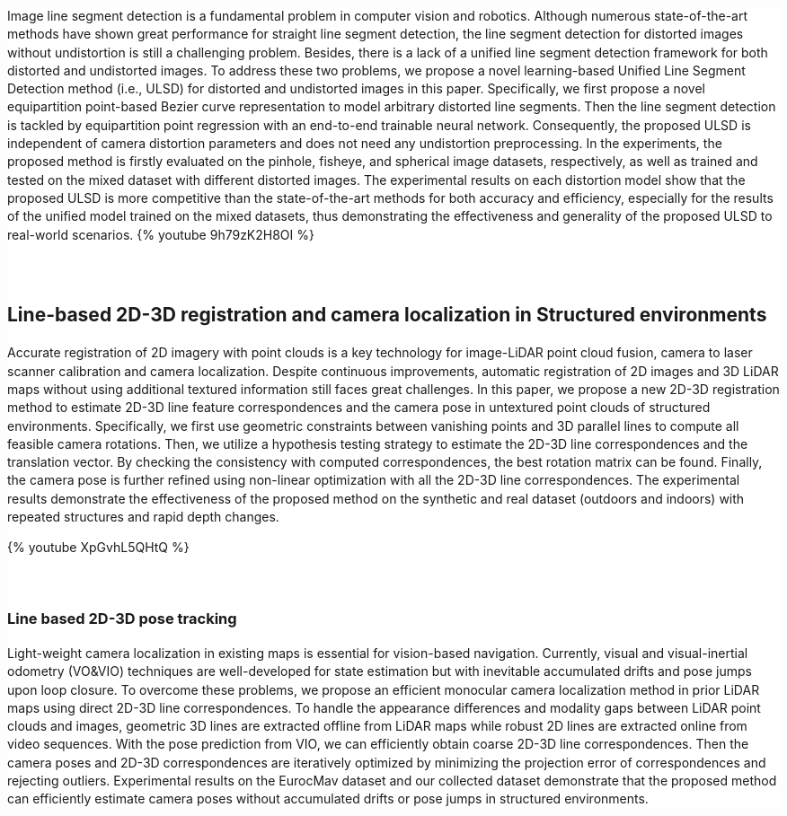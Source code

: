 Image line segment detection is a fundamental problem in computer vision and robotics. Although numerous state-of-the-art methods have shown great performance for straight line segment detection, the line segment detection for distorted images without undistortion is still a challenging problem. Besides, there is a lack of a unified line segment detection framework for both distorted and undistorted images. To address these two problems, we propose a novel learning-based Unified Line Segment Detection method (i.e., ULSD) for distorted and undistorted images in this paper. Specifically, we first propose a novel equipartition point-based Bezier curve representation to model arbitrary distorted line segments. Then the line segment detection is tackled by equipartition point regression with an end-to-end trainable neural network. Consequently, the proposed ULSD is independent of camera distortion parameters and does not need any undistortion preprocessing. In the experiments, the proposed method is firstly evaluated on the pinhole, fisheye, and spherical image datasets, respectively, as well as trained and tested on the mixed dataset with different distorted images. The experimental results on each distortion model show that the proposed ULSD is more competitive than the state-of-the-art methods for both accuracy and efficiency, especially for the results of the unified model trained on the mixed datasets, thus demonstrating the effectiveness and generality of the proposed ULSD to real-world scenarios.
{% youtube 9h79zK2H8OI %}

<br>

## Line-based 2D-3D registration and camera localization in Structured environments
Accurate registration of 2D imagery with point clouds is a key technology for image-LiDAR point cloud fusion, camera to laser scanner calibration and camera localization. Despite continuous improvements, automatic registration of 2D images and 3D LiDAR maps without using additional textured information still faces great challenges. In this paper, we propose a new 2D-3D registration method to estimate 2D-3D line feature correspondences and the camera pose in untextured point clouds of structured environments. Specifically, we first use geometric constraints between vanishing points and 3D parallel lines to compute all feasible camera rotations. Then, we utilize a hypothesis testing strategy to estimate the 2D-3D line correspondences and the translation vector. By checking the consistency with computed correspondences, the best rotation matrix can be found. Finally, the camera pose is further refined using non-linear optimization with all the 2D-3D line correspondences. The experimental results demonstrate the effectiveness of the proposed method on the synthetic and real dataset (outdoors and indoors) with repeated structures and rapid depth changes.

{% youtube XpGvhL5QHtQ %}

<br>

### Line based 2D-3D pose tracking

Light-weight camera localization in existing maps is essential for vision-based navigation. Currently, visual and visual-inertial odometry (VO\&VIO) techniques are well-developed for state estimation but with inevitable accumulated drifts and pose jumps upon loop closure. To overcome these problems, we propose an efficient monocular camera localization method in prior LiDAR maps using direct 2D-3D line correspondences. To handle the appearance differences and modality gaps between LiDAR point clouds and images, geometric 3D lines are extracted offline from LiDAR maps while robust 2D lines are extracted online from video sequences. With the pose prediction from VIO, we can efficiently obtain coarse 2D-3D line correspondences. Then the camera poses and 2D-3D correspondences are iteratively optimized by minimizing the projection error of correspondences and rejecting outliers. Experimental results on the EurocMav dataset and our collected dataset demonstrate that the proposed method can efficiently estimate camera poses without accumulated drifts or pose jumps in structured environments.
<figure>